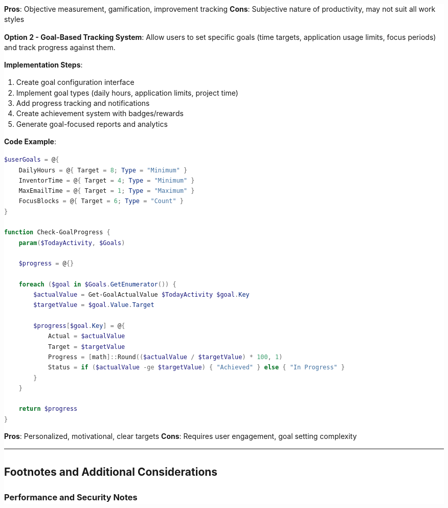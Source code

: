 **Pros**: Objective measurement, gamification, improvement tracking
**Cons**: Subjective nature of productivity, may not suit all work styles

**Option 2 - Goal-Based Tracking System**:
Allow users to set specific goals (time targets, application usage limits, focus periods) and track progress against them.

**Implementation Steps**:

1. Create goal configuration interface
2. Implement goal types (daily hours, application limits, project time)
3. Add progress tracking and notifications
4. Create achievement system with badges/rewards
5. Generate goal-focused reports and analytics

**Code Example**:

```powershell
$userGoals = @{
    DailyHours = @{ Target = 8; Type = "Minimum" }
    InventorTime = @{ Target = 4; Type = "Minimum" }
    MaxEmailTime = @{ Target = 1; Type = "Maximum" }
    FocusBlocks = @{ Target = 6; Type = "Count" }
}

function Check-GoalProgress {
    param($TodayActivity, $Goals)
    
    $progress = @{}
    
    foreach ($goal in $Goals.GetEnumerator()) {
        $actualValue = Get-GoalActualValue $TodayActivity $goal.Key
        $targetValue = $goal.Value.Target
        
        $progress[$goal.Key] = @{
            Actual = $actualValue
            Target = $targetValue
            Progress = [math]::Round(($actualValue / $targetValue) * 100, 1)
            Status = if ($actualValue -ge $targetValue) { "Achieved" } else { "In Progress" }
        }
    }
    
    return $progress
}
```

**Pros**: Personalized, motivational, clear targets
**Cons**: Requires user engagement, goal setting complexity

---

## Footnotes and Additional Considerations

### Performance and Security Notes
